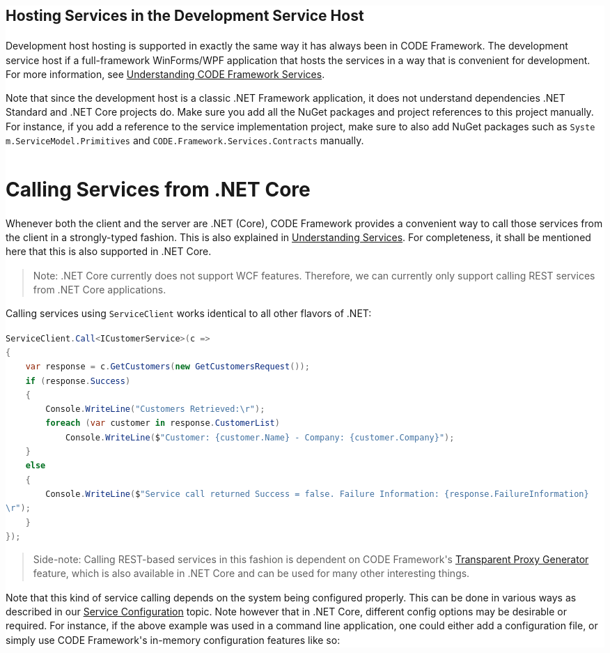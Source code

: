 ## Hosting Services in the Development Service Host

Development host hosting is supported in exactly the same way it has always been in CODE Framework. The development service host if a full-framework WinForms/WPF application that hosts the services in a way that is convenient for development. For more information, see [Understanding CODE Framework Services](Understanding-Services).

Note that since the development host is a classic .NET Framework application, it does not understand dependencies .NET Standard and .NET Core projects do. Make sure you add all the NuGet packages and project references to this project manually. For instance, if you add a reference to the service implementation project, make sure to also add NuGet packages such as `System.ServiceModel.Primitives` and `CODE.Framework.Services.Contracts` manually.

# Calling Services from .NET Core

Whenever both the client and the server are .NET (Core), CODE Framework provides a convenient way to call those services from the client in a strongly-typed fashion. This is also explained in [Understanding Services](Understanding-Services). For completeness, it shall be mentioned here that this is also supported in .NET Core.

> Note: .NET Core currently does not support WCF features. Therefore, we can currently only support calling REST services from .NET Core applications.

Calling services using `ServiceClient` works identical to all other flavors of .NET:

```cs
ServiceClient.Call<ICustomerService>(c =>
{
    var response = c.GetCustomers(new GetCustomersRequest());
    if (response.Success)
    {
        Console.WriteLine("Customers Retrieved:\r");
        foreach (var customer in response.CustomerList)
            Console.WriteLine($"Customer: {customer.Name} - Company: {customer.Company}");
    }
    else
    {
        Console.WriteLine($"Service call returned Success = false. Failure Information: {response.FailureInformation}\r");
    }
});
```

> Side-note: Calling REST-based services in this fashion is dependent on CODE Framework's [Transparent Proxy Generator](TransparentProxyGenerator) feature, which is also available in .NET Core and can be used for many other interesting things.

Note that this kind of service calling depends on the system being configured properly. This can be done in various ways as described in our [Service Configuration](WCF-Service-Configuration) topic. Note however that in .NET Core, different config options may be desirable or required. For instance, if the above example was used in a command line application, one could either add a configuration file, or simply use CODE Framework's in-memory configuration features like so:
